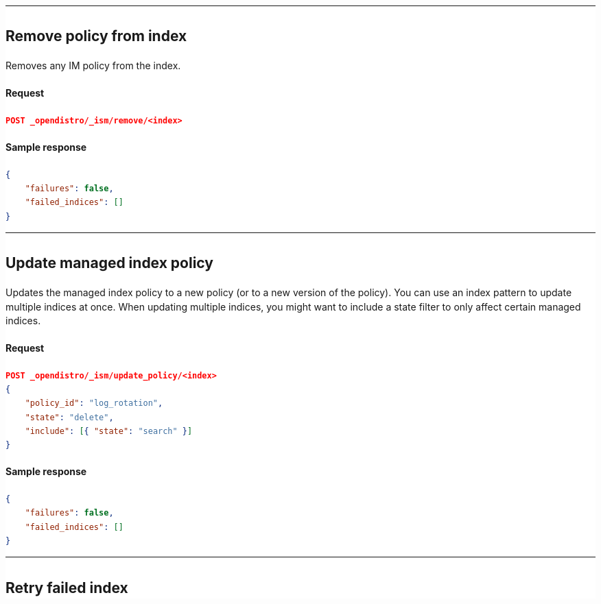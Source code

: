 
---

## Remove policy from index

Removes any IM policy from the index.

#### Request

```json
POST _opendistro/_ism/remove/<index>
```


#### Sample response

```json
{
    "failures": false,
    "failed_indices": []
}

```

---

## Update managed index policy

Updates the managed index policy to a new policy (or to a new version of the policy). You can use an index pattern to update multiple indices at once. When updating multiple indices, you might want to include a state filter to only affect certain managed indices.

#### Request

```json
POST _opendistro/_ism/update_policy/<index>
{
    "policy_id": "log_rotation",
    "state": "delete",
    "include": [{ "state": "search" }]
}
```


#### Sample response

```json
{
    "failures": false,
    "failed_indices": []
}
```


---

## Retry failed index
